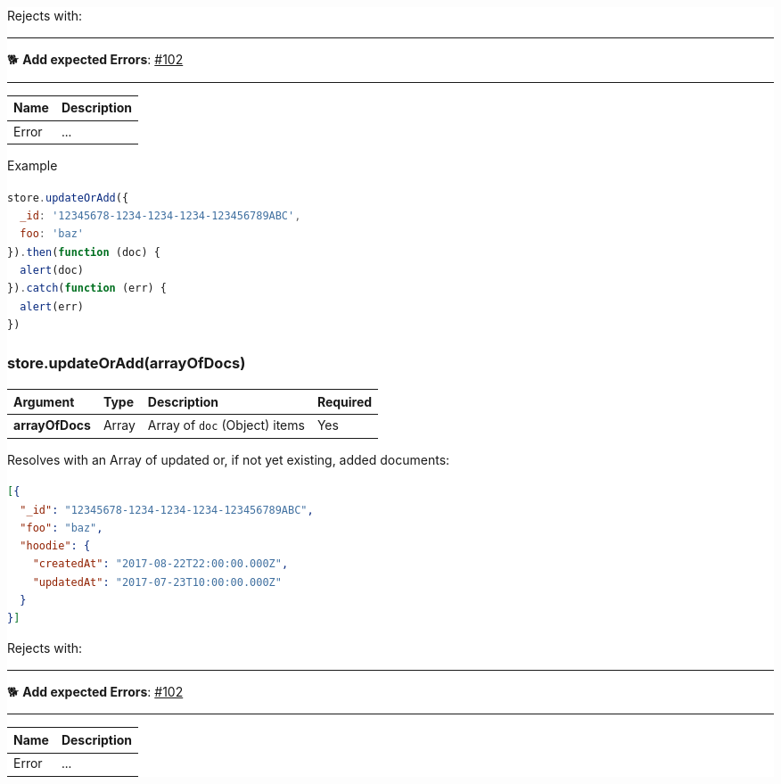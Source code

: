 Rejects with:

---

🐕 **Add expected Errors**: [#102](https://github.com/hoodiehq/hoodie-store-client/issues/102)

---

| Name | Description  |
| :-- | :-- |
| Error | ... |

Example

```js
store.updateOrAdd({
  _id: '12345678-1234-1234-1234-123456789ABC',
  foo: 'baz'
}).then(function (doc) {
  alert(doc)
}).catch(function (err) {
  alert(err)
})
```

### store.updateOrAdd(arrayOfDocs)

| Argument | Type | Description | Required
| :------- | :--- | :---------- | :-------
| **arrayOfDocs** | Array | Array of `doc` (Object) items | Yes

Resolves with an Array of updated or, if not yet existing, added documents:

```json
[{
  "_id": "12345678-1234-1234-1234-123456789ABC",
  "foo": "baz",
  "hoodie": {
    "createdAt": "2017-08-22T22:00:00.000Z",
    "updatedAt": "2017-07-23T10:00:00.000Z"
  }
}]
```

Rejects with:

---

🐕 **Add expected Errors**: [#102](https://github.com/hoodiehq/hoodie-store-client/issues/102)

---

| Name | Description  |
| :-- | :-- |
| Error | ... |
